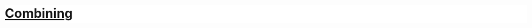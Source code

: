 
## [Combining](https://github.com/tunjos/RxJava2-RxMarbles-Samples/blob/master/Combining/src/Main.java)
